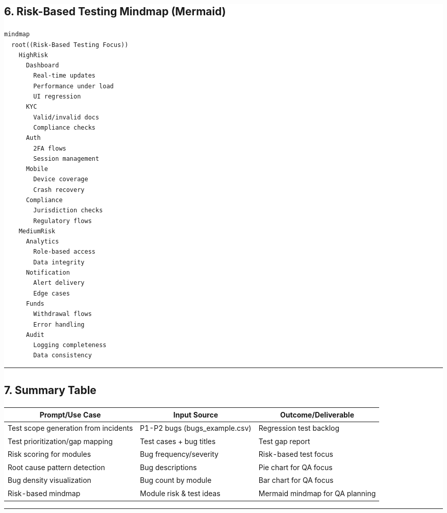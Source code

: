 
## 6. Risk-Based Testing Mindmap (Mermaid)

```mermaid
mindmap
  root((Risk-Based Testing Focus))
    HighRisk
      Dashboard
        Real-time updates
        Performance under load
        UI regression
      KYC
        Valid/invalid docs
        Compliance checks
      Auth
        2FA flows
        Session management
      Mobile
        Device coverage
        Crash recovery
      Compliance
        Jurisdiction checks
        Regulatory flows
    MediumRisk
      Analytics
        Role-based access
        Data integrity
      Notification
        Alert delivery
        Edge cases
      Funds
        Withdrawal flows
        Error handling
      Audit
        Logging completeness
        Data consistency
```

---

## 7. Summary Table

| Prompt/Use Case                                      | Input Source                | Outcome/Deliverable                        |
|------------------------------------------------------|-----------------------------|--------------------------------------------|
| Test scope generation from incidents                 | P1-P2 bugs (bugs_example.csv)| Regression test backlog                    |
| Test prioritization/gap mapping                      | Test cases + bug titles      | Test gap report                            |
| Risk scoring for modules                             | Bug frequency/severity       | Risk-based test focus                      |
| Root cause pattern detection                         | Bug descriptions             | Pie chart for QA focus                     |
| Bug density visualization                            | Bug count by module          | Bar chart for QA focus                     |
| Risk-based mindmap                                   | Module risk & test ideas     | Mermaid mindmap for QA planning            |

---
